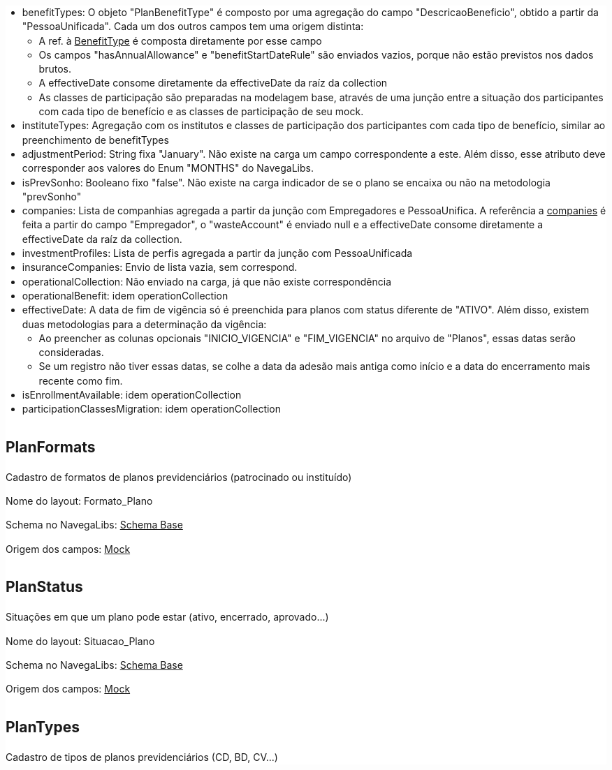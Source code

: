 - benefitTypes: O objeto "PlanBenefitType" é composto por uma agregação do campo "DescricaoBeneficio", obtido a partir da "PessoaUnificada". Cada um dos outros campos tem uma origem distinta:
  - A ref. à [BenefitType](#benefittype) é composta diretamente por esse campo
  - Os campos "hasAnnualAllowance" e "benefitStartDateRule" são enviados vazios, porque não estão previstos nos dados brutos.
  - A effectiveDate consome diretamente da effectiveDate da raíz da collection
  - As classes de participação são preparadas na modelagem base, através de uma junção entre a situação dos participantes com cada tipo de benefício e as classes de participação de seu mock.
- instituteTypes: Agregação com os institutos e classes de participação dos participantes com cada tipo de benefício, similar ao preenchimento de benefitTypes
- adjustmentPeriod: String fixa "January". Não existe na carga um campo correspondente a este. Além disso, esse atributo deve corresponder aos valores do Enum "MONTHS" do NavegaLibs.
- isPrevSonho: Booleano fixo "false". Não existe na carga indicador de se o plano se encaixa ou não na metodologia "prevSonho"
- companies: Lista de companhias agregada a partir da junção com Empregadores e PessoaUnifica. A referência a [companies](#companies) é feita a partir do campo "Empregador", o "wasteAccount" é enviado null e a effectiveDate consome diretamente a effectiveDate da raíz da collection.
- investmentProfiles: Lista de perfis agregada a partir da junção com PessoaUnificada
- insuranceCompanies: Envio de lista vazia, sem correspond.
- operationalCollection: Não enviado na carga, já que não existe correspondência
- operationalBenefit: idem operationCollection
- effectiveDate: A data de fim de vigência só é preenchida para planos com status diferente de "ATIVO". Além disso, existem duas metodologias para a determinação da vigência:
  - Ao preencher as colunas opcionais "INICIO_VIGENCIA" e "FIM_VIGENCIA" no arquivo de "Planos", essas datas serão consideradas.
  - Se um registro não tiver essas datas, se colhe a data da adesão mais antiga como início e a data do encerramento mais recente como fim.
- isEnrollmentAvailable: idem operationCollection
- participationClassesMigration: idem operationCollection

## PlanFormats

Cadastro de formatos de planos previdenciários (patrocinado ou instituído)

Nome do layout: Formato_Plano

Schema no NavegaLibs: [Schema Base](./Schema%20Base.md)

Origem dos campos: [Mock](../apoio/Mock.md)

## PlanStatus

Situações em que um plano pode estar (ativo, encerrado, aprovado...)

Nome do layout: Situacao_Plano

Schema no NavegaLibs: [Schema Base](./Schema%20Base.md)

Origem dos campos: [Mock](../apoio/Mock.md)

## PlanTypes

Cadastro de tipos de planos previdenciários (CD, BD, CV...)
